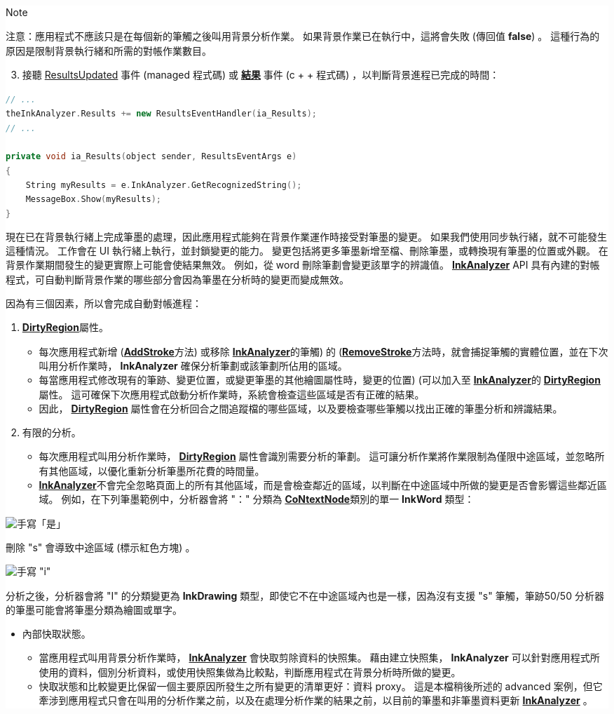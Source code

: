 

> [!Note]  
> 注意：應用程式不應該只是在每個新的筆觸之後叫用背景分析作業。 如果背景作業已在執行中，這將會失敗 (傳回值 **false**) 。 這種行為的原因是限制背景執行緒和所需的對帳作業數目。

 

3. 接聽 [ResultsUpdated](/previous-versions/ms567607(v=vs.100)) 事件 (managed 程式碼) 或 [**結果**](-ianalysisevents-results.md) 事件 (c + + 程式碼) ，以判斷背景進程已完成的時間：


```C++
// ...
theInkAnalyzer.Results += new ResultsEventHandler(ia_Results);
// ...

private void ia_Results(object sender, ResultsEventArgs e)
{
    String myResults = e.InkAnalyzer.GetRecognizedString();
    MessageBox.Show(myResults);
}
```



現在已在背景執行緒上完成筆墨的處理，因此應用程式能夠在背景作業運作時接受對筆墨的變更。 如果我們使用同步執行緒，就不可能發生這種情況。 工作會在 UI 執行緒上執行，並封鎖變更的能力。 變更包括將更多筆墨新增至檔、刪除筆墨，或轉換現有筆墨的位置或外觀。 在背景作業期間發生的變更實際上可能會使結果無效。 例如，從 word 刪除筆劃會變更該單字的辨識值。 [**InkAnalyzer**](inkanalyzer.md) API 具有內建的對帳程式，可自動判斷背景作業的哪些部分會因為筆墨在分析時的變更而變成無效。

因為有三個因素，所以會完成自動對帳進程：

1.  [**DirtyRegion**](iinkanalyzer-getdirtyregion.md)屬性。

    -   每次應用程式新增 ([**AddStroke**](iinkanalyzer-addstroke.md)方法) 或移除 [**InkAnalyzer**](inkanalyzer.md)的筆觸) 的 ([**RemoveStroke**](iinkanalyzer-removestroke.md)方法時，就會捕捉筆觸的實體位置，並在下次叫用分析作業時， **InkAnalyzer** 確保分析筆劃或該筆劃所佔用的區域。
    -   每當應用程式修改現有的筆跡、變更位置，或變更筆墨的其他繪圖屬性時，變更的位置)  (可以加入至 [**InkAnalyzer**](inkanalyzer.md)的 [**DirtyRegion**](iinkanalyzer-getdirtyregion.md)屬性。 這可確保下次應用程式啟動分析作業時，系統會檢查這些區域是否有正確的結果。
    -   因此， [**DirtyRegion**](iinkanalyzer-getdirtyregion.md) 屬性會在分析回合之間追蹤檔的哪些區域，以及要檢查哪些筆觸以找出正確的筆墨分析和辨識結果。

2.  有限的分析。

    -   每次應用程式叫用分析作業時， [**DirtyRegion**](iinkanalyzer-getdirtyregion.md) 屬性會識別需要分析的筆劃。 這可讓分析作業將作業限制為僅限中途區域，並忽略所有其他區域，以優化重新分析筆墨所花費的時間量。
    -   [**InkAnalyzer**](inkanalyzer.md)不會完全忽略頁面上的所有其他區域，而是會檢查鄰近的區域，以判斷在中途區域中所做的變更是否會影響這些鄰近區域。 例如，在下列筆墨範例中，分析器會將 "：" 分類為 [**CoNtextNode**](icontextnode.md)類別的單一 **InkWord** 類型：

![手寫「是」](images/b0e45d31-a0e5-4157-a345-a3a32de2566e.jpg)

刪除 "s" 會導致中途區域 (標示紅色方塊) 。

![手寫 "i"](images/272a25a7-c730-40e6-b7d8-214ccbb85569.jpg)

分析之後，分析器會將 "I" 的分類變更為 **InkDrawing** 類型，即使它不在中途區域內也是一樣，因為沒有支援 "s" 筆觸，筆跡50/50 分析器的筆墨可能會將筆墨分類為繪圖或單字。

-   內部快取狀態。

    -   當應用程式叫用背景分析作業時， [**InkAnalyzer**](inkanalyzer.md) 會快取剪除資料的快照集。 藉由建立快照集， **InkAnalyzer** 可以針對應用程式所使用的資料，個別分析資料，或使用快照集做為比較點，判斷應用程式在背景分析時所做的變更。
    -   快取狀態和比較變更比保留一個主要原因所發生之所有變更的清單更好：資料 proxy。 這是本檔稍後所述的 advanced 案例，但它牽涉到應用程式只會在叫用的分析作業之前，以及在處理分析作業的結果之前，以目前的筆墨和非筆墨資料更新 [**InkAnalyzer**](inkanalyzer.md) 。
